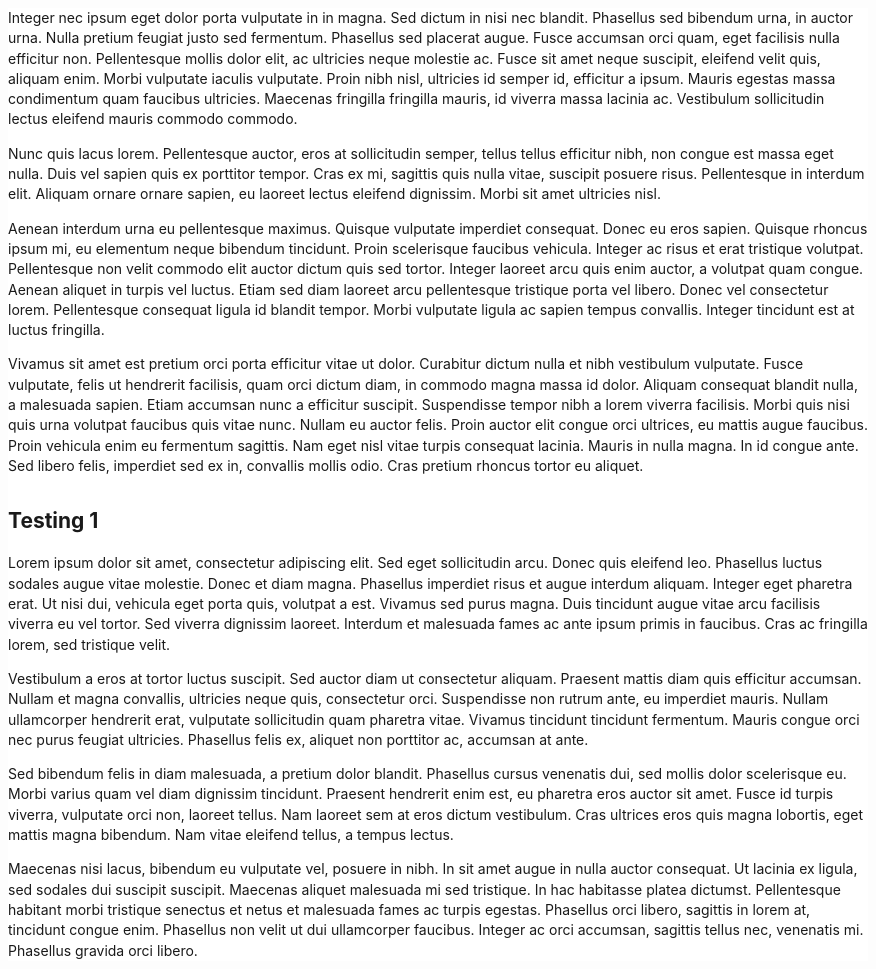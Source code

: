 Integer nec ipsum eget dolor porta vulputate in in magna. Sed dictum in nisi nec blandit. Phasellus sed bibendum urna, in auctor urna. Nulla pretium feugiat justo sed fermentum. Phasellus sed placerat augue. Fusce accumsan orci quam, eget facilisis nulla efficitur non. Pellentesque mollis dolor elit, ac ultricies neque molestie ac. Fusce sit amet neque suscipit, eleifend velit quis, aliquam enim. Morbi vulputate iaculis vulputate. Proin nibh nisl, ultricies id semper id, efficitur a ipsum. Mauris egestas massa condimentum quam faucibus ultricies. Maecenas fringilla fringilla mauris, id viverra massa lacinia ac. Vestibulum sollicitudin lectus eleifend mauris commodo commodo.

Nunc quis lacus lorem. Pellentesque auctor, eros at sollicitudin semper, tellus tellus efficitur nibh, non congue est massa eget nulla. Duis vel sapien quis ex porttitor tempor. Cras ex mi, sagittis quis nulla vitae, suscipit posuere risus. Pellentesque in interdum elit. Aliquam ornare ornare sapien, eu laoreet lectus eleifend dignissim. Morbi sit amet ultricies nisl.

Aenean interdum urna eu pellentesque maximus. Quisque vulputate imperdiet consequat. Donec eu eros sapien. Quisque rhoncus ipsum mi, eu elementum neque bibendum tincidunt. Proin scelerisque faucibus vehicula. Integer ac risus et erat tristique volutpat. Pellentesque non velit commodo elit auctor dictum quis sed tortor. Integer laoreet arcu quis enim auctor, a volutpat quam congue. Aenean aliquet in turpis vel luctus. Etiam sed diam laoreet arcu pellentesque tristique porta vel libero. Donec vel consectetur lorem. Pellentesque consequat ligula id blandit tempor. Morbi vulputate ligula ac sapien tempus convallis. Integer tincidunt est at luctus fringilla.

Vivamus sit amet est pretium orci porta efficitur vitae ut dolor. Curabitur dictum nulla et nibh vestibulum vulputate. Fusce vulputate, felis ut hendrerit facilisis, quam orci dictum diam, in commodo magna massa id dolor. Aliquam consequat blandit nulla, a malesuada sapien. Etiam accumsan nunc a efficitur suscipit. Suspendisse tempor nibh a lorem viverra facilisis. Morbi quis nisi quis urna volutpat faucibus quis vitae nunc. Nullam eu auctor felis. Proin auctor elit congue orci ultrices, eu mattis augue faucibus. Proin vehicula enim eu fermentum sagittis. Nam eget nisl vitae turpis consequat lacinia. Mauris in nulla magna. In id congue ante. Sed libero felis, imperdiet sed ex in, convallis mollis odio. Cras pretium rhoncus tortor eu aliquet.

## Testing 1

 Lorem ipsum dolor sit amet, consectetur adipiscing elit. Sed eget sollicitudin arcu. Donec quis eleifend leo. Phasellus luctus sodales augue vitae molestie. Donec et diam magna. Phasellus imperdiet risus et augue interdum aliquam. Integer eget pharetra erat. Ut nisi dui, vehicula eget porta quis, volutpat a est. Vivamus sed purus magna. Duis tincidunt augue vitae arcu facilisis viverra eu vel tortor. Sed viverra dignissim laoreet. Interdum et malesuada fames ac ante ipsum primis in faucibus. Cras ac fringilla lorem, sed tristique velit.

Vestibulum a eros at tortor luctus suscipit. Sed auctor diam ut consectetur aliquam. Praesent mattis diam quis efficitur accumsan. Nullam et magna convallis, ultricies neque quis, consectetur orci. Suspendisse non rutrum ante, eu imperdiet mauris. Nullam ullamcorper hendrerit erat, vulputate sollicitudin quam pharetra vitae. Vivamus tincidunt tincidunt fermentum. Mauris congue orci nec purus feugiat ultricies. Phasellus felis ex, aliquet non porttitor ac, accumsan at ante.

Sed bibendum felis in diam malesuada, a pretium dolor blandit. Phasellus cursus venenatis dui, sed mollis dolor scelerisque eu. Morbi varius quam vel diam dignissim tincidunt. Praesent hendrerit enim est, eu pharetra eros auctor sit amet. Fusce id turpis viverra, vulputate orci non, laoreet tellus. Nam laoreet sem at eros dictum vestibulum. Cras ultrices eros quis magna lobortis, eget mattis magna bibendum. Nam vitae eleifend tellus, a tempus lectus.

Maecenas nisi lacus, bibendum eu vulputate vel, posuere in nibh. In sit amet augue in nulla auctor consequat. Ut lacinia ex ligula, sed sodales dui suscipit suscipit. Maecenas aliquet malesuada mi sed tristique. In hac habitasse platea dictumst. Pellentesque habitant morbi tristique senectus et netus et malesuada fames ac turpis egestas. Phasellus orci libero, sagittis in lorem at, tincidunt congue enim. Phasellus non velit ut dui ullamcorper faucibus. Integer ac orci accumsan, sagittis tellus nec, venenatis mi. Phasellus gravida orci libero.
